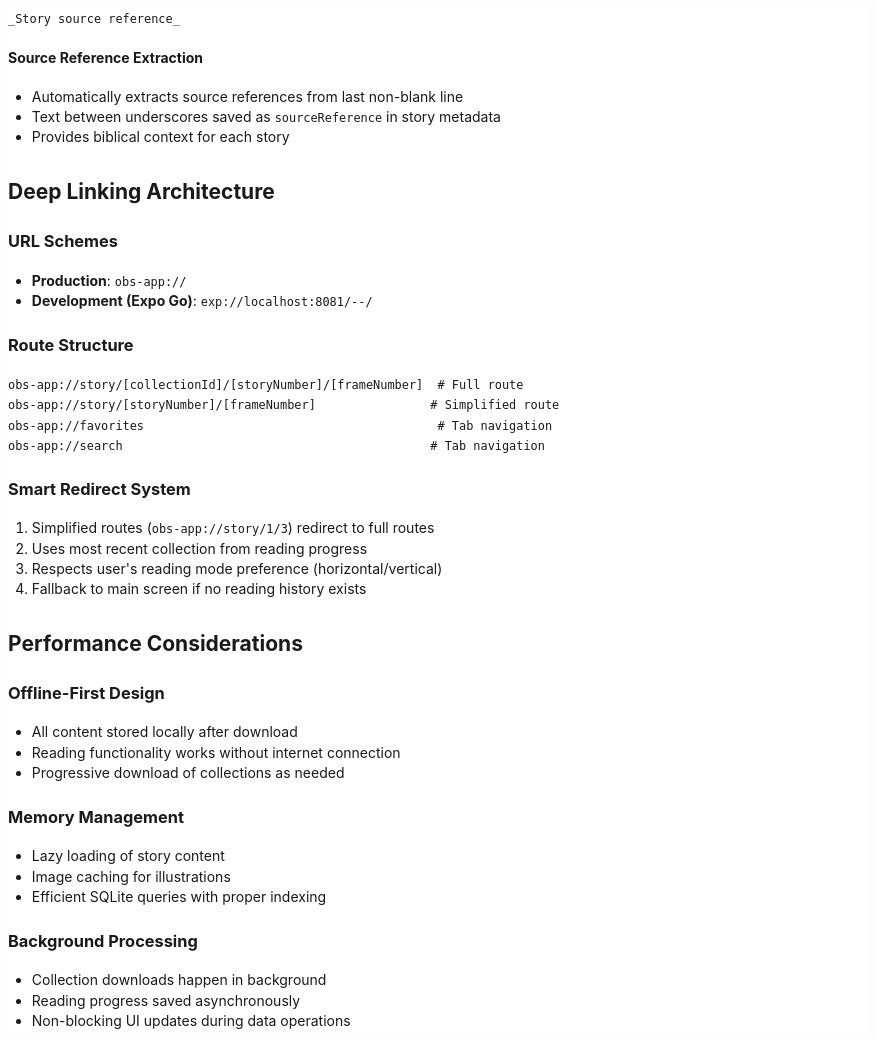 ```markdown
_Story source reference_
```

#### Source Reference Extraction
- Automatically extracts source references from last non-blank line
- Text between underscores saved as `sourceReference` in story metadata
- Provides biblical context for each story

## Deep Linking Architecture

### URL Schemes
- **Production**: `obs-app://`
- **Development (Expo Go)**: `exp://localhost:8081/--/`

### Route Structure
```
obs-app://story/[collectionId]/[storyNumber]/[frameNumber]  # Full route
obs-app://story/[storyNumber]/[frameNumber]                # Simplified route
obs-app://favorites                                         # Tab navigation
obs-app://search                                           # Tab navigation
```

### Smart Redirect System
1. Simplified routes (`obs-app://story/1/3`) redirect to full routes
2. Uses most recent collection from reading progress
3. Respects user's reading mode preference (horizontal/vertical)
4. Fallback to main screen if no reading history exists

## Performance Considerations

### Offline-First Design
- All content stored locally after download
- Reading functionality works without internet connection
- Progressive download of collections as needed

### Memory Management
- Lazy loading of story content
- Image caching for illustrations
- Efficient SQLite queries with proper indexing

### Background Processing
- Collection downloads happen in background
- Reading progress saved asynchronously
- Non-blocking UI updates during data operations
